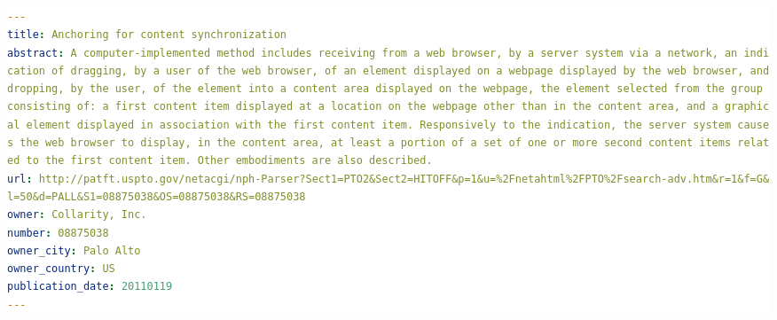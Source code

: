 ```yaml
---
title: Anchoring for content synchronization
abstract: A computer-implemented method includes receiving from a web browser, by a server system via a network, an indication of dragging, by a user of the web browser, of an element displayed on a webpage displayed by the web browser, and dropping, by the user, of the element into a content area displayed on the webpage, the element selected from the group consisting of: a first content item displayed at a location on the webpage other than in the content area, and a graphical element displayed in association with the first content item. Responsively to the indication, the server system causes the web browser to display, in the content area, at least a portion of a set of one or more second content items related to the first content item. Other embodiments are also described.
url: http://patft.uspto.gov/netacgi/nph-Parser?Sect1=PTO2&Sect2=HITOFF&p=1&u=%2Fnetahtml%2FPTO%2Fsearch-adv.htm&r=1&f=G&l=50&d=PALL&S1=08875038&OS=08875038&RS=08875038
owner: Collarity, Inc.
number: 08875038
owner_city: Palo Alto
owner_country: US
publication_date: 20110119
---
```

